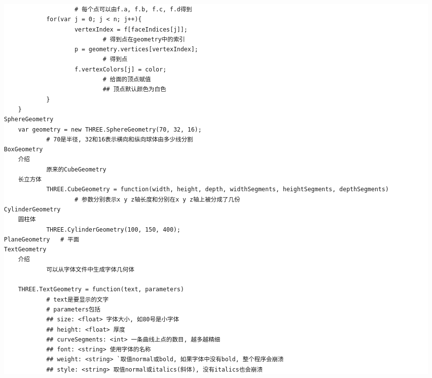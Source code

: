                         # 每个点可以由f.a, f.b, f.c, f.d得到
                for(var j = 0; j < n; j++){
                        vertexIndex = f[faceIndices[j]];
                                # 得到点在geometry中的索引
                        p = geometry.vertices[vertexIndex];
                                # 得到点
                        f.vertexColors[j] = color;
                                # 给面的顶点赋值
                                ## 顶点默认颜色为白色
                }
        }
    SphereGeometry
        var geometry = new THREE.SphereGeometry(70, 32, 16);
                # 70是半径, 32和16表示横向和纵向球体由多少线分割
    BoxGeometry
        介绍
                原来的CubeGeometry
        长立方体
                THREE.CubeGeometry = function(width, height, depth, widthSegments, heightSegments, depthSegments)
                        # 参数分别表示x y z轴长度和分别在x y z轴上被分成了几份
    CylinderGeometry
        圆柱体
                THREE.CylinderGeometry(100, 150, 400);
    PlaneGeometry   # 平面
    TextGeometry
        介绍
                可以从字体文件中生成字体几何体

        THREE.TextGeometry = function(text, parameters)
                # text是要显示的文字
                # parameters包括
                ## size: <float> 字体大小, 如80号是小字体
                ## height: <float> 厚度
                ## curveSegments: <int> 一条曲线上点的数目, 越多越精细
                ## font: <string> 使用字体的名称
                ## weight: <string> `取值normal或bold, 如果字体中没有bold, 整个程序会崩溃
                ## style: <string> 取值normal或italics(斜体), 没有italics也会崩溃
